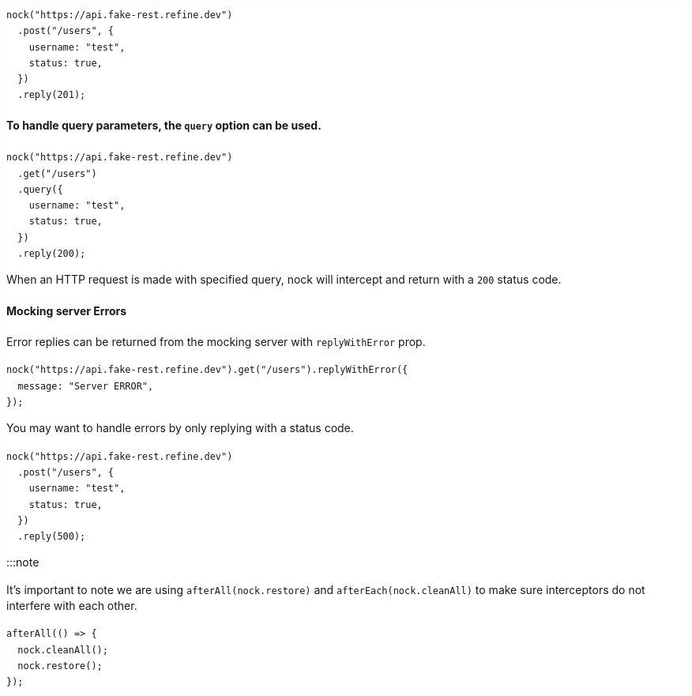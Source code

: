 ```tsx
nock("https://api.fake-rest.refine.dev")
  .post("/users", {
    username: "test",
    status: true,
  })
  .reply(201);
```

#### To handle query parameters, the `query` option can be used.

```tsx
nock("https://api.fake-rest.refine.dev")
  .get("/users")
  .query({
    username: "test",
    status: true,
  })
  .reply(200);
```

When an HTTP request is made with specified query, nock will intercept and return with a `200` status code.

#### Mocking server Errors

Error replies can be returned from the mocking server with `replyWithError` prop.

```tsx
nock("https://api.fake-rest.refine.dev").get("/users").replyWithError({
  message: "Server ERROR",
});
```

You may want to handle errors by only replying with a status code.

```tsx
nock("https://api.fake-rest.refine.dev")
  .post("/users", {
    username: "test",
    status: true,
  })
  .reply(500);
```

:::note

It’s important to note we are using `afterAll(nock.restore)` and `afterEach(nock.cleanAll)` to make sure interceptors do not interfere with each other.

```tsx
afterAll(() => {
  nock.cleanAll();
  nock.restore();
});
```
